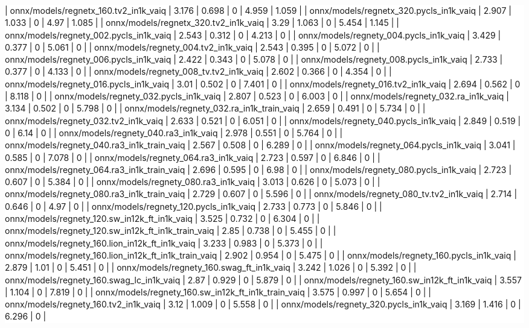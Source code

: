 | onnx/models/regnetx_160.tv2_in1k_vaiq                              |       3.176 |         0.698 |            0 |          4.959 |       1.059 |
| onnx/models/regnetx_320.pycls_in1k_vaiq                            |       2.907 |         1.033 |            0 |          4.97  |       1.085 |
| onnx/models/regnetx_320.tv2_in1k_vaiq                              |       3.29  |         1.063 |            0 |          5.454 |       1.145 |
| onnx/models/regnety_002.pycls_in1k_vaiq                            |       2.543 |         0.312 |            0 |          4.213 |       0     |
| onnx/models/regnety_004.pycls_in1k_vaiq                            |       3.429 |         0.377 |            0 |          5.061 |       0     |
| onnx/models/regnety_004.tv2_in1k_vaiq                              |       2.543 |         0.395 |            0 |          5.072 |       0     |
| onnx/models/regnety_006.pycls_in1k_vaiq                            |       2.422 |         0.343 |            0 |          5.078 |       0     |
| onnx/models/regnety_008.pycls_in1k_vaiq                            |       2.733 |         0.377 |            0 |          4.133 |       0     |
| onnx/models/regnety_008_tv.tv2_in1k_vaiq                           |       2.602 |         0.366 |            0 |          4.354 |       0     |
| onnx/models/regnety_016.pycls_in1k_vaiq                            |       3.01  |         0.502 |            0 |          7.401 |       0     |
| onnx/models/regnety_016.tv2_in1k_vaiq                              |       2.694 |         0.562 |            0 |          8.118 |       0     |
| onnx/models/regnety_032.pycls_in1k_vaiq                            |       2.807 |         0.523 |            0 |          6.003 |       0     |
| onnx/models/regnety_032.ra_in1k_vaiq                               |       3.134 |         0.502 |            0 |          5.798 |       0     |
| onnx/models/regnety_032.ra_in1k_train_vaiq                         |       2.659 |         0.491 |            0 |          5.734 |       0     |
| onnx/models/regnety_032.tv2_in1k_vaiq                              |       2.633 |         0.521 |            0 |          6.051 |       0     |
| onnx/models/regnety_040.pycls_in1k_vaiq                            |       2.849 |         0.519 |            0 |          6.14  |       0     |
| onnx/models/regnety_040.ra3_in1k_vaiq                              |       2.978 |         0.551 |            0 |          5.764 |       0     |
| onnx/models/regnety_040.ra3_in1k_train_vaiq                        |       2.567 |         0.508 |            0 |          6.289 |       0     |
| onnx/models/regnety_064.pycls_in1k_vaiq                            |       3.041 |         0.585 |            0 |          7.078 |       0     |
| onnx/models/regnety_064.ra3_in1k_vaiq                              |       2.723 |         0.597 |            0 |          6.846 |       0     |
| onnx/models/regnety_064.ra3_in1k_train_vaiq                        |       2.696 |         0.595 |            0 |          6.98  |       0     |
| onnx/models/regnety_080.pycls_in1k_vaiq                            |       2.723 |         0.607 |            0 |          5.384 |       0     |
| onnx/models/regnety_080.ra3_in1k_vaiq                              |       3.013 |         0.626 |            0 |          5.073 |       0     |
| onnx/models/regnety_080.ra3_in1k_train_vaiq                        |       2.729 |         0.607 |            0 |          5.596 |       0     |
| onnx/models/regnety_080_tv.tv2_in1k_vaiq                           |       2.714 |         0.646 |            0 |          4.97  |       0     |
| onnx/models/regnety_120.pycls_in1k_vaiq                            |       2.733 |         0.773 |            0 |          5.846 |       0     |
| onnx/models/regnety_120.sw_in12k_ft_in1k_vaiq                      |       3.525 |         0.732 |            0 |          6.304 |       0     |
| onnx/models/regnety_120.sw_in12k_ft_in1k_train_vaiq                |       2.85  |         0.738 |            0 |          5.455 |       0     |
| onnx/models/regnety_160.lion_in12k_ft_in1k_vaiq                    |       3.233 |         0.983 |            0 |          5.373 |       0     |
| onnx/models/regnety_160.lion_in12k_ft_in1k_train_vaiq              |       2.902 |         0.954 |            0 |          5.475 |       0     |
| onnx/models/regnety_160.pycls_in1k_vaiq                            |       2.879 |         1.01  |            0 |          5.451 |       0     |
| onnx/models/regnety_160.swag_ft_in1k_vaiq                          |       3.242 |         1.026 |            0 |          5.392 |       0     |
| onnx/models/regnety_160.swag_lc_in1k_vaiq                          |       2.87  |         0.929 |            0 |          5.879 |       0     |
| onnx/models/regnety_160.sw_in12k_ft_in1k_vaiq                      |       3.557 |         1.104 |            0 |          7.819 |       0     |
| onnx/models/regnety_160.sw_in12k_ft_in1k_train_vaiq                |       3.575 |         0.997 |            0 |          5.654 |       0     |
| onnx/models/regnety_160.tv2_in1k_vaiq                              |       3.12  |         1.009 |            0 |          5.558 |       0     |
| onnx/models/regnety_320.pycls_in1k_vaiq                            |       3.169 |         1.416 |            0 |          6.296 |       0     |